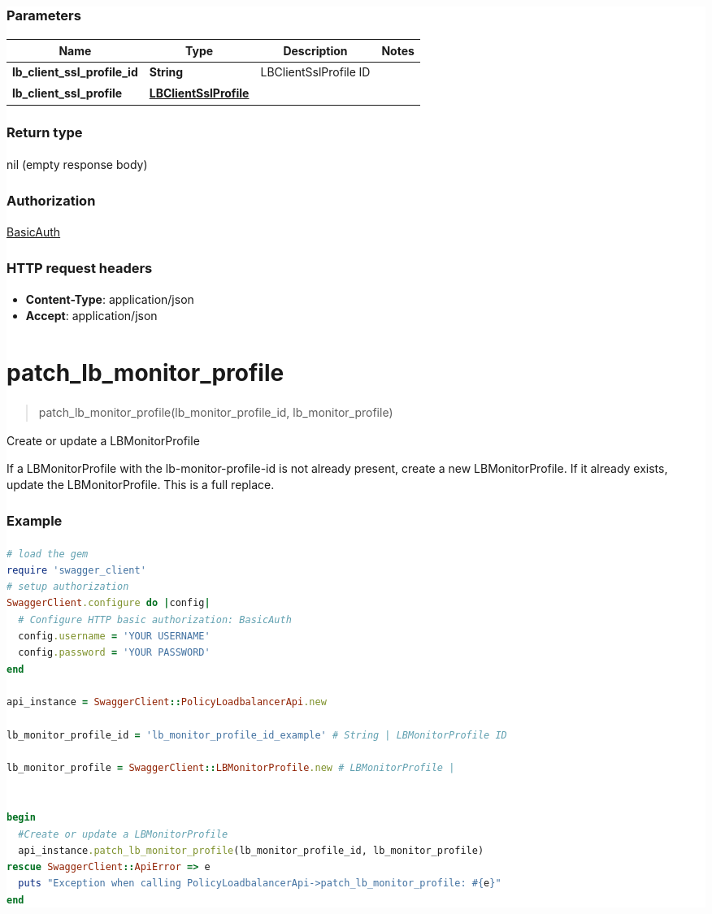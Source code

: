 ### Parameters

Name | Type | Description  | Notes
------------- | ------------- | ------------- | -------------
 **lb_client_ssl_profile_id** | **String**| LBClientSslProfile ID | 
 **lb_client_ssl_profile** | [**LBClientSslProfile**](LBClientSslProfile.md)|  | 

### Return type

nil (empty response body)

### Authorization

[BasicAuth](../README.md#BasicAuth)

### HTTP request headers

 - **Content-Type**: application/json
 - **Accept**: application/json



# **patch_lb_monitor_profile**
> patch_lb_monitor_profile(lb_monitor_profile_id, lb_monitor_profile)

Create or update a LBMonitorProfile

If a LBMonitorProfile with the lb-monitor-profile-id is not already present, create a new LBMonitorProfile. If it already exists, update the LBMonitorProfile. This is a full replace. 

### Example
```ruby
# load the gem
require 'swagger_client'
# setup authorization
SwaggerClient.configure do |config|
  # Configure HTTP basic authorization: BasicAuth
  config.username = 'YOUR USERNAME'
  config.password = 'YOUR PASSWORD'
end

api_instance = SwaggerClient::PolicyLoadbalancerApi.new

lb_monitor_profile_id = 'lb_monitor_profile_id_example' # String | LBMonitorProfile ID

lb_monitor_profile = SwaggerClient::LBMonitorProfile.new # LBMonitorProfile | 


begin
  #Create or update a LBMonitorProfile
  api_instance.patch_lb_monitor_profile(lb_monitor_profile_id, lb_monitor_profile)
rescue SwaggerClient::ApiError => e
  puts "Exception when calling PolicyLoadbalancerApi->patch_lb_monitor_profile: #{e}"
end
```
